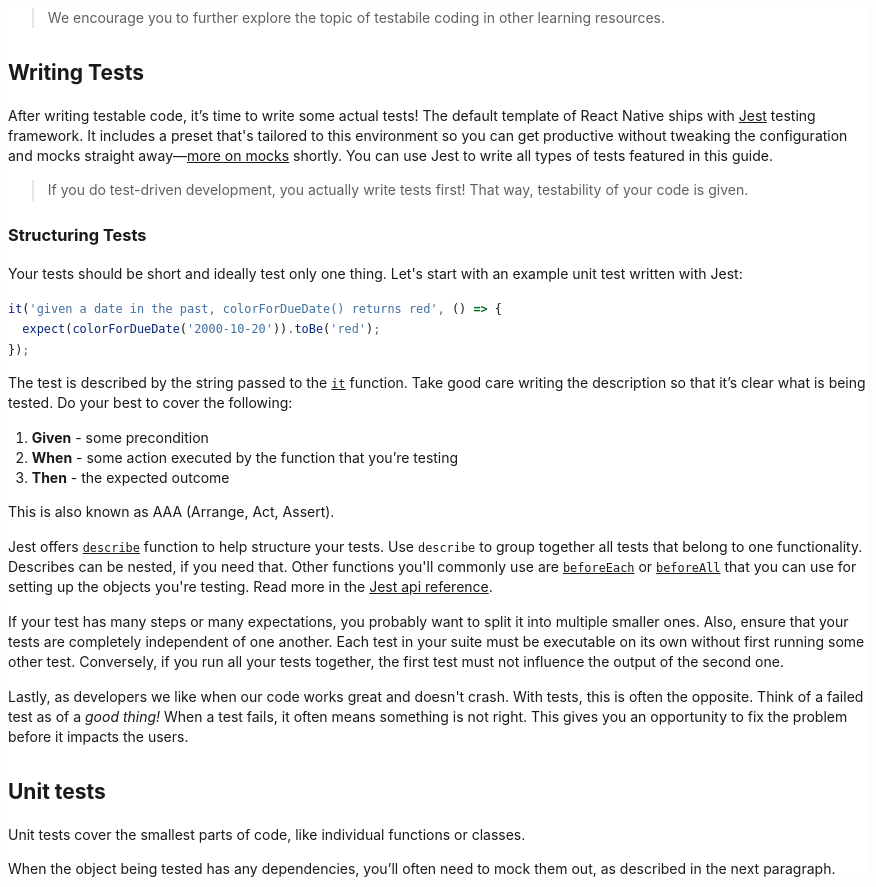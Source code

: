> We encourage you to further explore the topic of testabile coding in other learning resources.

## Writing Tests

After writing testable code, it’s time to write some actual tests! The default template of React Native ships with [Jest](https://jestjs.io) testing framework. It includes a preset that's tailored to this environment so you can get productive without tweaking the configuration and mocks straight away—[more on mocks](#mocking) shortly. You can use Jest to write all types of tests featured in this guide.

> If you do test-driven development, you actually write tests first! That way, testability of your code is given.

### Structuring Tests

Your tests should be short and ideally test only one thing. Let's start with an example unit test written with Jest:

```js
it('given a date in the past, colorForDueDate() returns red', () => {
  expect(colorForDueDate('2000-10-20')).toBe('red');
});
```

The test is described by the string passed to the [`it`](https://jestjs.io/docs/en/api#testname-fn-timeout) function. Take good care writing the description so that it’s clear what is being tested. Do your best to cover the following:

1. **Given** - some precondition
2. **When** - some action executed by the function that you’re testing
3. **Then** - the expected outcome

This is also known as AAA (Arrange, Act, Assert).

Jest offers [`describe`](https://jestjs.io/docs/en/api#describename-fn) function to help structure your tests. Use `describe` to group together all tests that belong to one functionality. Describes can be nested, if you need that. Other functions you'll commonly use are [`beforeEach`](https://jestjs.io/docs/en/api#beforeeachfn-timeout) or [`beforeAll`](https://jestjs.io/docs/en/api#beforeallfn-timeout) that you can use for setting up the objects you're testing. Read more in the [Jest api reference](https://jestjs.io/docs/en/api).

If your test has many steps or many expectations, you probably want to split it into multiple smaller ones. Also, ensure that your tests are completely independent of one another. Each test in your suite must be executable on its own without first running some other test. Conversely, if you run all your tests together, the first test must not influence the output of the second one.

Lastly, as developers we like when our code works great and doesn't crash. With tests, this is often the opposite. Think of a failed test as of a _good thing!_ When a test fails, it often means something is not right. This gives you an opportunity to fix the problem before it impacts the users.

## Unit tests

Unit tests cover the smallest parts of code, like individual functions or classes.

When the object being tested has any dependencies, you’ll often need to mock them out, as described in the next paragraph.
